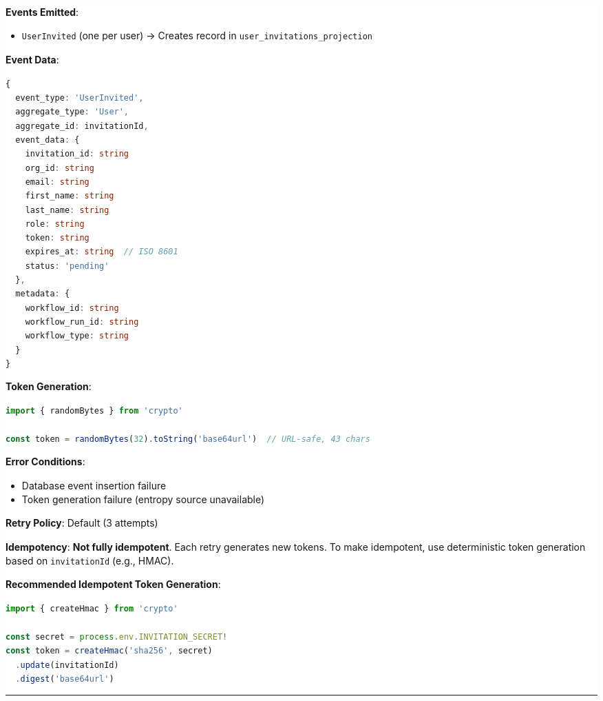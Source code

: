 **Events Emitted**:
- `UserInvited` (one per user) → Creates record in `user_invitations_projection`

**Event Data**:
```typescript
{
  event_type: 'UserInvited',
  aggregate_type: 'User',
  aggregate_id: invitationId,
  event_data: {
    invitation_id: string
    org_id: string
    email: string
    first_name: string
    last_name: string
    role: string
    token: string
    expires_at: string  // ISO 8601
    status: 'pending'
  },
  metadata: {
    workflow_id: string
    workflow_run_id: string
    workflow_type: string
  }
}
```

**Token Generation**:
```typescript
import { randomBytes } from 'crypto'

const token = randomBytes(32).toString('base64url')  // URL-safe, 43 chars
```

**Error Conditions**:
- Database event insertion failure
- Token generation failure (entropy source unavailable)

**Retry Policy**: Default (3 attempts)

**Idempotency**: **Not fully idempotent**. Each retry generates new tokens. To make idempotent, use deterministic token generation based on `invitationId` (e.g., HMAC).

**Recommended Idempotent Token Generation**:
```typescript
import { createHmac } from 'crypto'

const secret = process.env.INVITATION_SECRET!
const token = createHmac('sha256', secret)
  .update(invitationId)
  .digest('base64url')
```

---
